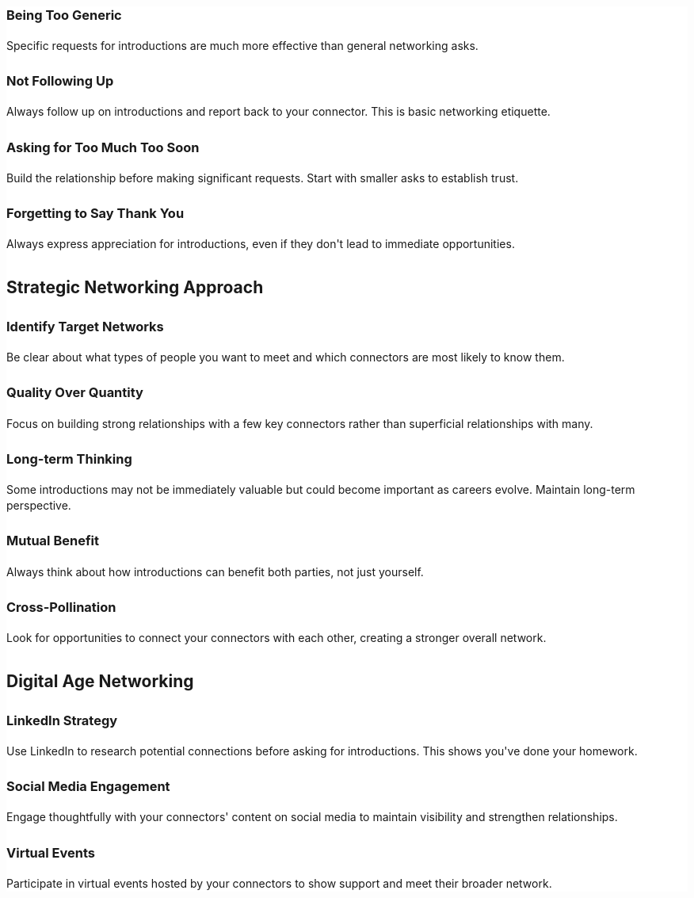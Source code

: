 ### Being Too Generic
Specific requests for introductions are much more effective than general networking asks.

### Not Following Up
Always follow up on introductions and report back to your connector. This is basic networking etiquette.

### Asking for Too Much Too Soon
Build the relationship before making significant requests. Start with smaller asks to establish trust.

### Forgetting to Say Thank You
Always express appreciation for introductions, even if they don't lead to immediate opportunities.

## Strategic Networking Approach

### Identify Target Networks
Be clear about what types of people you want to meet and which connectors are most likely to know them.

### Quality Over Quantity
Focus on building strong relationships with a few key connectors rather than superficial relationships with many.

### Long-term Thinking
Some introductions may not be immediately valuable but could become important as careers evolve. Maintain long-term perspective.

### Mutual Benefit
Always think about how introductions can benefit both parties, not just yourself.

### Cross-Pollination
Look for opportunities to connect your connectors with each other, creating a stronger overall network.

## Digital Age Networking

### LinkedIn Strategy
Use LinkedIn to research potential connections before asking for introductions. This shows you've done your homework.

### Social Media Engagement
Engage thoughtfully with your connectors' content on social media to maintain visibility and strengthen relationships.

### Virtual Events
Participate in virtual events hosted by your connectors to show support and meet their broader network.
